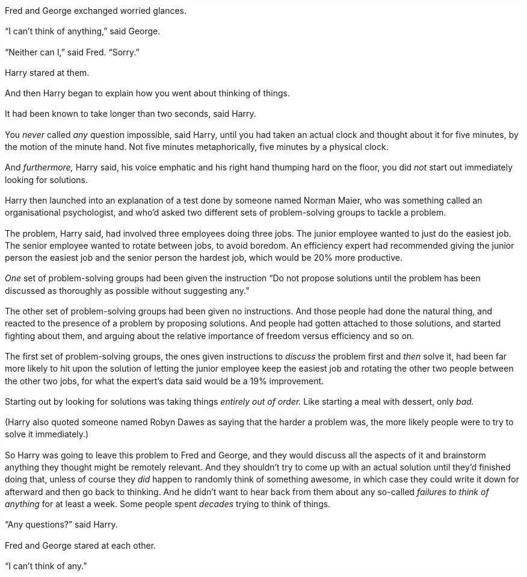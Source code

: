 Fred and George exchanged worried glances.

“I can’t think of anything,” said George.

“Neither can I,” said Fred. “Sorry.”

Harry stared at them.

And then Harry began to explain how you went about thinking of things.

It had been known to take longer than two seconds, said Harry.

You *never* called *any* question impossible, said Harry, until you had taken an actual clock and thought about it for five minutes, by the motion of the minute hand. Not five minutes metaphorically, five minutes by a physical clock.

And *furthermore,* Harry said, his voice emphatic and his right hand thumping hard on the floor, you did *not* start out immediately looking for solutions.

Harry then launched into an explanation of a test done by someone named Norman Maier, who was something called an organisational psychologist, and who’d asked two different sets of problem-solving groups to tackle a problem.

The problem, Harry said, had involved three employees doing three jobs. The junior employee wanted to just do the easiest job. The senior employee wanted to rotate between jobs, to avoid boredom. An efficiency expert had recommended giving the junior person the easiest job and the senior person the hardest job, which would be 20% more productive.

*One* set of problem-solving groups had been given the instruction “Do not propose solutions until the problem has been discussed as thoroughly as possible without suggesting any.”

The other set of problem-solving groups had been given no instructions. And those people had done the natural thing, and reacted to the presence of a problem by proposing solutions. And people had gotten attached to those solutions, and started fighting about them, and arguing about the relative importance of freedom versus efficiency and so on.

The first set of problem-solving groups, the ones given instructions to *discuss* the problem first and *then* solve it, had been far more likely to hit upon the solution of letting the junior employee keep the easiest job and rotating the other two people between the other two jobs, for what the expert’s data said would be a 19% improvement.

Starting out by looking for solutions was taking things *entirely out of order.* Like starting a meal with dessert, only *bad.*

(Harry also quoted someone named Robyn Dawes as saying that the harder a problem was, the more likely people were to try to solve it immediately.)

So Harry was going to leave this problem to Fred and George, and they would discuss all the aspects of it and brainstorm anything they thought might be remotely relevant. And they shouldn’t try to come up with an actual solution until they’d finished doing that, unless of course they *did* happen to randomly think of something awesome, in which case they could write it down for afterward and then go back to thinking. And he didn’t want to hear back from them about any so-called *failures to think of anything* for at least a week. Some people spent *decades* trying to think of things.

“Any questions?” said Harry.

Fred and George stared at each other.

“I can’t think of any.”
